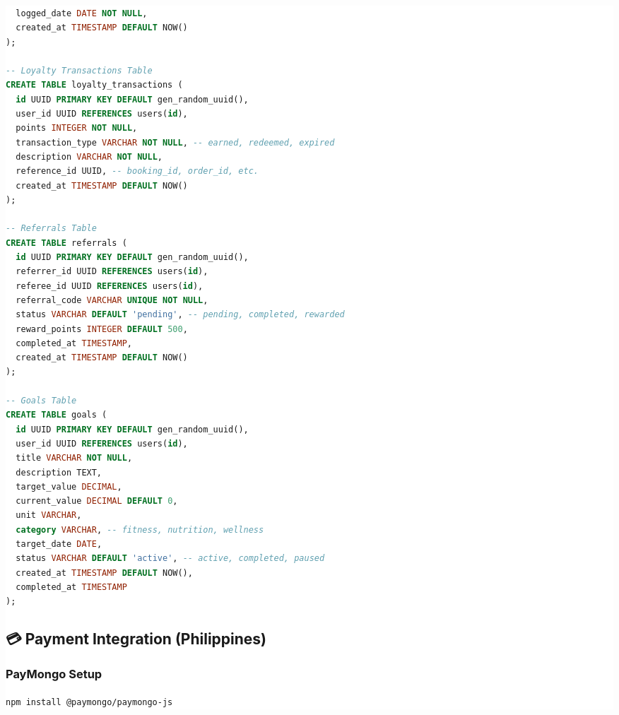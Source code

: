 ```sql
  logged_date DATE NOT NULL,
  created_at TIMESTAMP DEFAULT NOW()
);

-- Loyalty Transactions Table
CREATE TABLE loyalty_transactions (
  id UUID PRIMARY KEY DEFAULT gen_random_uuid(),
  user_id UUID REFERENCES users(id),
  points INTEGER NOT NULL,
  transaction_type VARCHAR NOT NULL, -- earned, redeemed, expired
  description VARCHAR NOT NULL,
  reference_id UUID, -- booking_id, order_id, etc.
  created_at TIMESTAMP DEFAULT NOW()
);

-- Referrals Table
CREATE TABLE referrals (
  id UUID PRIMARY KEY DEFAULT gen_random_uuid(),
  referrer_id UUID REFERENCES users(id),
  referee_id UUID REFERENCES users(id),
  referral_code VARCHAR UNIQUE NOT NULL,
  status VARCHAR DEFAULT 'pending', -- pending, completed, rewarded
  reward_points INTEGER DEFAULT 500,
  completed_at TIMESTAMP,
  created_at TIMESTAMP DEFAULT NOW()
);

-- Goals Table
CREATE TABLE goals (
  id UUID PRIMARY KEY DEFAULT gen_random_uuid(),
  user_id UUID REFERENCES users(id),
  title VARCHAR NOT NULL,
  description TEXT,
  target_value DECIMAL,
  current_value DECIMAL DEFAULT 0,
  unit VARCHAR,
  category VARCHAR, -- fitness, nutrition, wellness
  target_date DATE,
  status VARCHAR DEFAULT 'active', -- active, completed, paused
  created_at TIMESTAMP DEFAULT NOW(),
  completed_at TIMESTAMP
);
```

## 💳 Payment Integration (Philippines)

### PayMongo Setup

```bash
npm install @paymongo/paymongo-js
```
